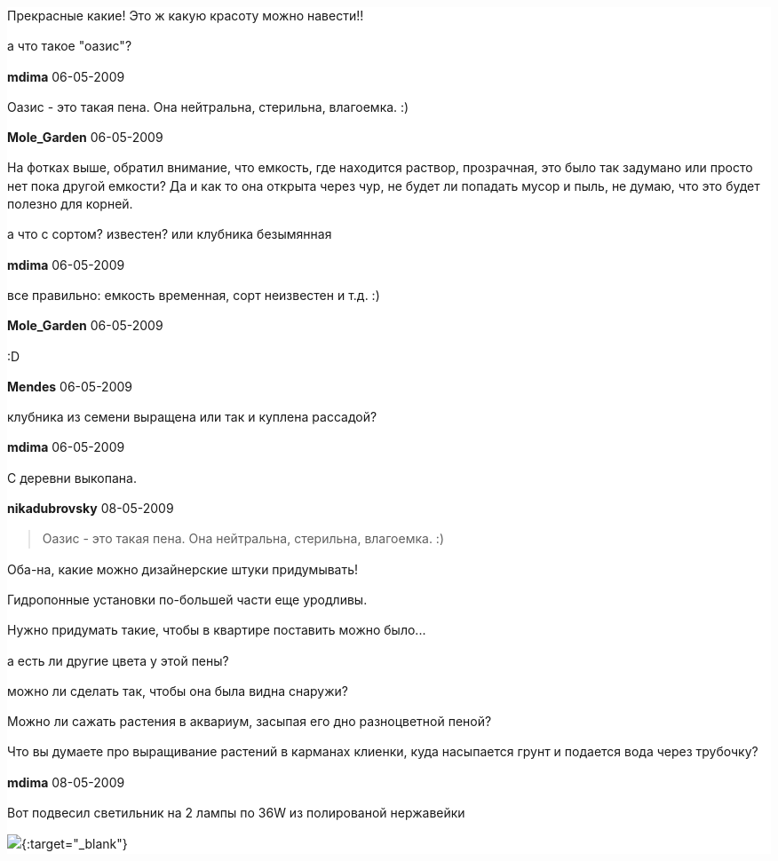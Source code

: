Прекрасные какие! Это ж какую красоту можно навести!!

а что такое "оазис"?


**mdima** 06-05-2009

Оазис - это такая пена. Она нейтральна, стерильна, влагоемка. :)


**Mole_Garden** 06-05-2009

На фотках выше, обратил внимание, что емкость, где находится раствор, прозрачная, это было так задумано или просто нет пока другой емкости? Да и как то она открыта через чур, не будет ли попадать мусор и пыль, не думаю, что это будет полезно для корней.

а что с сортом? известен? или клубника безымянная 


**mdima** 06-05-2009

все правильно: емкость временная, сорт неизвестен и т.д. :)


**Mole_Garden** 06-05-2009

 :D


**Mendes** 06-05-2009

клубника из семени выращена или так и куплена рассадой?


**mdima** 06-05-2009

С деревни выкопана.


**nikadubrovsky** 08-05-2009

> Оазис - это такая пена. Она нейтральна, стерильна, влагоемка. :)

Оба-на, какие можно дизайнерские штуки придумывать! 

Гидропонные установки по-большей части еще уродливы.

Нужно придумать такие, чтобы в квартире поставить можно было...

а есть ли другие цвета у этой пены?

можно ли сделать так, чтобы она была видна снаружи?

Можно ли сажать растения в аквариум, засыпая его дно разноцветной пеной?

Что вы думаете про выращивание растений в карманах клиенки, куда насыпается грунт и подается вода через трубочку?


**mdima** 08-05-2009

Вот подвесил светильник на 2 лампы по 36W из полированой нержавейки

[![](http://www.postimage.org/Pq1pBpKS.jpg)](http://www.postimage.org/Pq1pBpKS.jpg){:target="_blank"}

